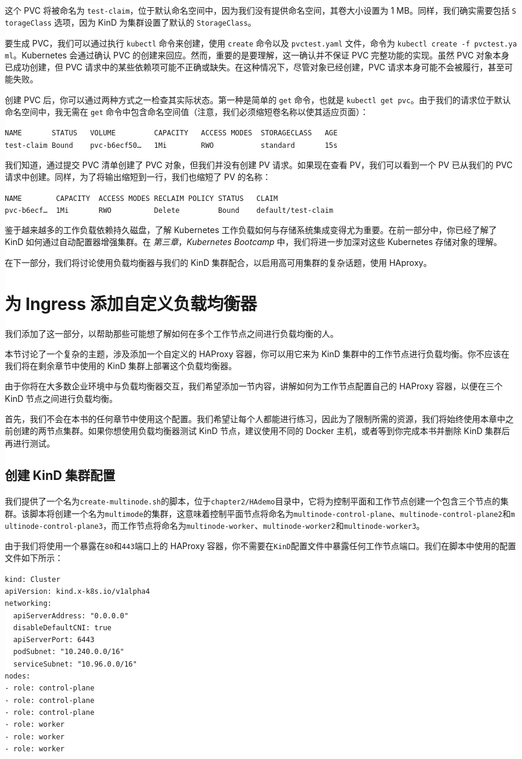 这个 PVC 将被命名为 `test-claim`，位于默认命名空间中，因为我们没有提供命名空间，其卷大小设置为 1 MB。同样，我们确实需要包括 `StorageClass` 选项，因为 KinD 为集群设置了默认的 `StorageClass`。

要生成 PVC，我们可以通过执行 `kubectl` 命令来创建，使用 `create` 命令以及 `pvctest.yaml` 文件，命令为 `kubectl create -f pvctest.yaml`。Kubernetes 会通过确认 PVC 的创建来回应。然而，重要的是要理解，这一确认并不保证 PVC 完整功能的实现。虽然 PVC 对象本身已成功创建，但 PVC 请求中的某些依赖项可能不正确或缺失。在这种情况下，尽管对象已经创建，PVC 请求本身可能不会被履行，甚至可能失败。

创建 PVC 后，你可以通过两种方式之一检查其实际状态。第一种是简单的 `get` 命令，也就是 `kubectl get pvc`。由于我们的请求位于默认命名空间中，我无需在 `get` 命令中包含命名空间值（注意，我们必须缩短卷名称以使其适应页面）：

```
NAME       STATUS   VOLUME         CAPACITY   ACCESS MODES  STORAGECLASS   AGE
test-claim Bound    pvc-b6ecf50…   1Mi        RWO           standard       15s 
```

我们知道，通过提交 PVC 清单创建了 PVC 对象，但我们并没有创建 PV 请求。如果现在查看 PV，我们可以看到一个 PV 已从我们的 PVC 请求中创建。同样，为了将输出缩短到一行，我们也缩短了 PV 的名称：

```
NAME        CAPACITY  ACCESS MODES RECLAIM POLICY STATUS   CLAIM
pvc-b6ecf…  1Mi       RWO          Delete         Bound    default/test-claim 
```

鉴于越来越多的工作负载依赖持久磁盘，了解 Kubernetes 工作负载如何与存储系统集成变得尤为重要。在前一部分中，你已经了解了 KinD 如何通过自动配置器增强集群。在 *第三章*，*Kubernetes Bootcamp* 中，我们将进一步加深对这些 Kubernetes 存储对象的理解。

在下一部分，我们将讨论使用负载均衡器与我们的 KinD 集群配合，以启用高可用集群的复杂话题，使用 HAproxy。

# 为 Ingress 添加自定义负载均衡器

我们添加了这一部分，以帮助那些可能想了解如何在多个工作节点之间进行负载均衡的人。

本节讨论了一个复杂的主题，涉及添加一个自定义的 HAProxy 容器，你可以用它来为 KinD 集群中的工作节点进行负载均衡。你不应该在我们将在剩余章节中使用的 KinD 集群上部署这个负载均衡器。

由于你将在大多数企业环境中与负载均衡器交互，我们希望添加一节内容，讲解如何为工作节点配置自己的 HAProxy 容器，以便在三个 KinD 节点之间进行负载均衡。

首先，我们不会在本书的任何章节中使用这个配置。我们希望让每个人都能进行练习，因此为了限制所需的资源，我们将始终使用本章中之前创建的两节点集群。如果你想使用负载均衡器测试 KinD 节点，建议使用不同的 Docker 主机，或者等到你完成本书并删除 KinD 集群后再进行测试。

## 创建 KinD 集群配置

我们提供了一个名为`create-multinode.sh`的脚本，位于`chapter2/HAdemo`目录中，它将为控制平面和工作节点创建一个包含三个节点的集群。该脚本将创建一个名为`multimode`的集群，这意味着控制平面节点将命名为`multinode-control-plane`、`multinode-control-plane2`和`multinode-control-plane3`，而工作节点将命名为`multinode-worker`、`multinode-worker2`和`multinode-worker3`。

由于我们将使用一个暴露在`80`和`443`端口上的 HAProxy 容器，你不需要在`KinD`配置文件中暴露任何工作节点端口。我们在脚本中使用的配置文件如下所示：

```
kind: Cluster
apiVersion: kind.x-k8s.io/v1alpha4
networking:
  apiServerAddress: "0.0.0.0"
  disableDefaultCNI: true
  apiServerPort: 6443
  podSubnet: "10.240.0.0/16"
  serviceSubnet: "10.96.0.0/16"
nodes:
- role: control-plane
- role: control-plane
- role: control-plane
- role: worker
- role: worker
- role: worker 
```
